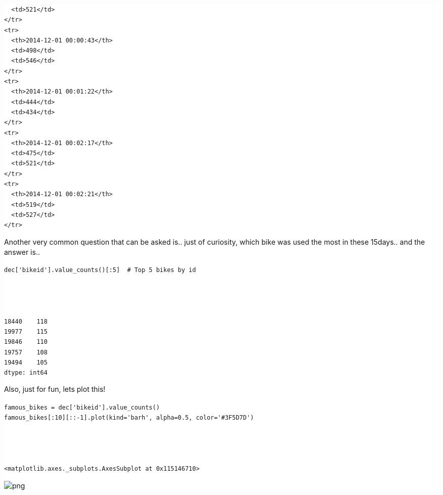       <td>521</td>
    </tr>
    <tr>
      <th>2014-12-01 00:00:43</th>
      <td>498</td>
      <td>546</td>
    </tr>
    <tr>
      <th>2014-12-01 00:01:22</th>
      <td>444</td>
      <td>434</td>
    </tr>
    <tr>
      <th>2014-12-01 00:02:17</th>
      <td>475</td>
      <td>521</td>
    </tr>
    <tr>
      <th>2014-12-01 00:02:21</th>
      <td>519</td>
      <td>527</td>
    </tr>
  </tbody>
</table>
</div>



Another very common question that can be asked is.. just of curiosity, which bike was used the most in these 15days.. and the answer is.. 


    dec['bikeid'].value_counts()[:5]  # Top 5 bikes by id




    18440    118
    19977    115
    19846    110
    19757    108
    19494    105
    dtype: int64



Also, just for fun, lets plot this!


    famous_bikes = dec['bikeid'].value_counts()
    famous_bikes[:10][::-1].plot(kind='barh', alpha=0.5, color='#3F5D7D')




    <matplotlib.axes._subplots.AxesSubplot at 0x115146710>




![png](output_80_1.png)
